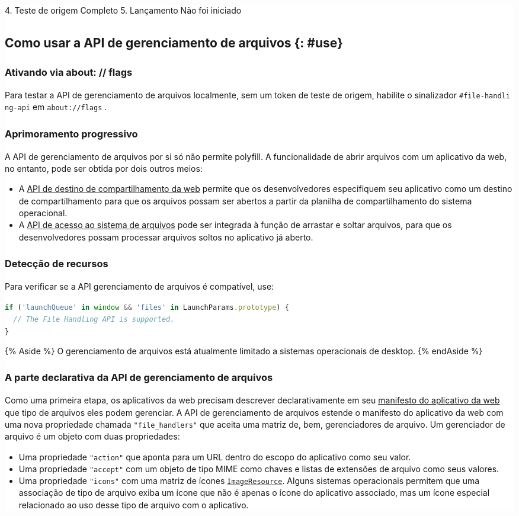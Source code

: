 <tr data-md-type="table_row">
<td data-md-type="table_cell">4. Teste de origem</td>
<td data-md-type="table_cell">Completo</td>
</tr>
<tr data-md-type="table_row">
<td data-md-type="table_cell">5. Lançamento</td>
<td data-md-type="table_cell">Não foi iniciado</td>
</tr>
</tbody>
</table>
<div data-md-type="block_html"></div>

## Como usar a API de gerenciamento de arquivos {: #use}

### Ativando via about: // flags

Para testar a API de gerenciamento de arquivos localmente, sem um token de teste de origem, habilite o sinalizador `#file-handling-api` em `about://flags` .

### Aprimoramento progressivo

A API de gerenciamento de arquivos por si só não permite polyfill. A funcionalidade de abrir arquivos com um aplicativo da web, no entanto, pode ser obtida por dois outros meios:

- A [API de destino de compartilhamento da web](/web-share-target/) permite que os desenvolvedores especifiquem seu aplicativo como um destino de compartilhamento para que os arquivos possam ser abertos a partir da planilha de compartilhamento do sistema operacional.
- A [API de acesso ao sistema de arquivos](/file-system-access/) pode ser integrada à função de arrastar e soltar arquivos, para que os desenvolvedores possam processar arquivos soltos no aplicativo já aberto.

### Detecção de recursos

Para verificar se a API gerenciamento de arquivos é compatível, use:

```javascript
if ('launchQueue' in window && 'files' in LaunchParams.prototype) {
  // The File Handling API is supported.
}
```

{% Aside %} O gerenciamento de arquivos está atualmente limitado a sistemas operacionais de desktop. {% endAside %}

### A parte declarativa da API de gerenciamento de arquivos

Como uma primeira etapa, os aplicativos da web precisam descrever declarativamente em seu [manifesto do aplicativo da web](/add-manifest/) que tipo de arquivos eles podem gerenciar. A API de gerenciamento de arquivos estende o manifesto do aplicativo da web com uma nova propriedade chamada `"file_handlers"` que aceita uma matriz de, bem, gerenciadores de arquivo. Um gerenciador de arquivo é um objeto com duas propriedades:

- Uma propriedade `"action"` que aponta para um URL dentro do escopo do aplicativo como seu valor.
- Uma propriedade `"accept"` com um objeto de tipo MIME como chaves e listas de extensões de arquivo como seus valores.
- Uma propriedade `"icons"` com uma matriz de ícones [`ImageResource`](https://www.w3.org/TR/image-resource/). Alguns sistemas operacionais permitem que uma associação de tipo de arquivo exiba um ícone que não é apenas o ícone do aplicativo associado, mas um ícone especial relacionado ao uso desse tipo de arquivo com o aplicativo.

